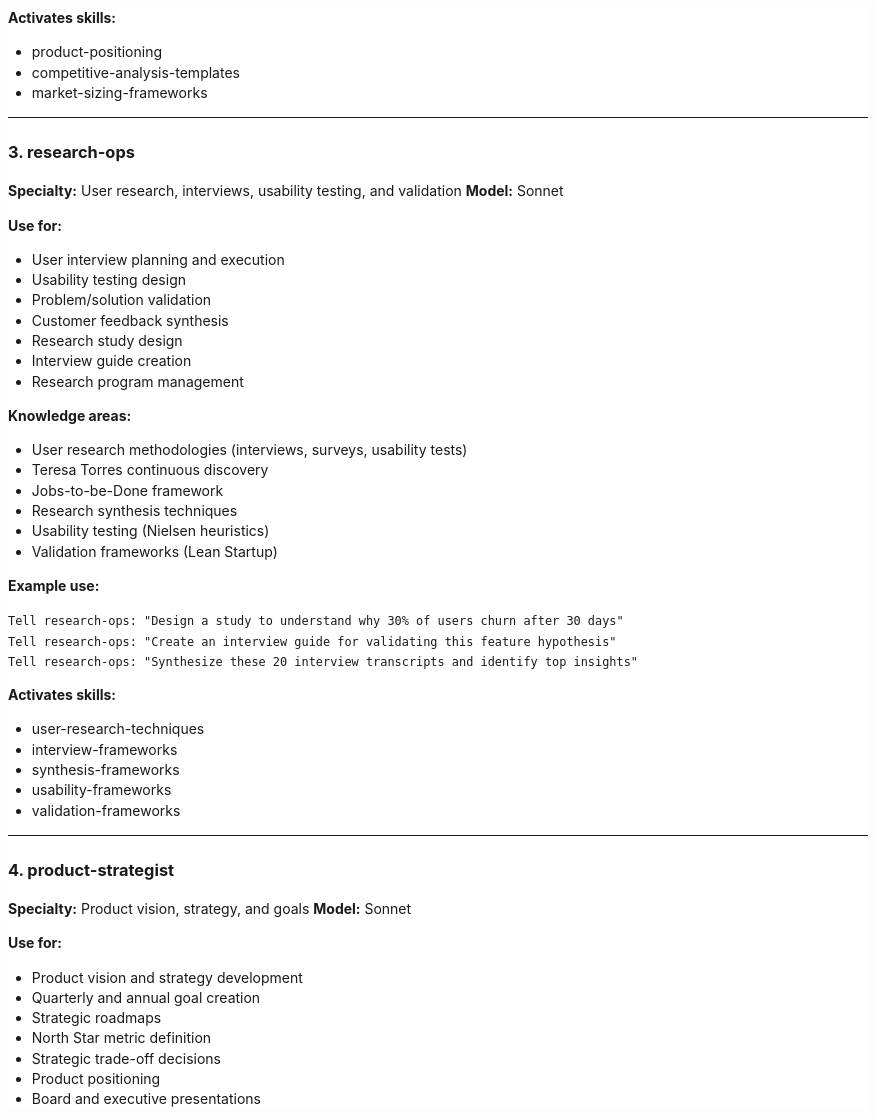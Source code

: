 **Activates skills:**
- product-positioning
- competitive-analysis-templates
- market-sizing-frameworks

---

### 3. research-ops
**Specialty:** User research, interviews, usability testing, and validation
**Model:** Sonnet

**Use for:**
- User interview planning and execution
- Usability testing design
- Problem/solution validation
- Customer feedback synthesis
- Research study design
- Interview guide creation
- Research program management

**Knowledge areas:**
- User research methodologies (interviews, surveys, usability tests)
- Teresa Torres continuous discovery
- Jobs-to-be-Done framework
- Research synthesis techniques
- Usability testing (Nielsen heuristics)
- Validation frameworks (Lean Startup)

**Example use:**
```
Tell research-ops: "Design a study to understand why 30% of users churn after 30 days"
Tell research-ops: "Create an interview guide for validating this feature hypothesis"
Tell research-ops: "Synthesize these 20 interview transcripts and identify top insights"
```

**Activates skills:**
- user-research-techniques
- interview-frameworks
- synthesis-frameworks
- usability-frameworks
- validation-frameworks

---

### 4. product-strategist
**Specialty:** Product vision, strategy, and goals
**Model:** Sonnet

**Use for:**
- Product vision and strategy development
- Quarterly and annual goal creation
- Strategic roadmaps
- North Star metric definition
- Strategic trade-off decisions
- Product positioning
- Board and executive presentations
